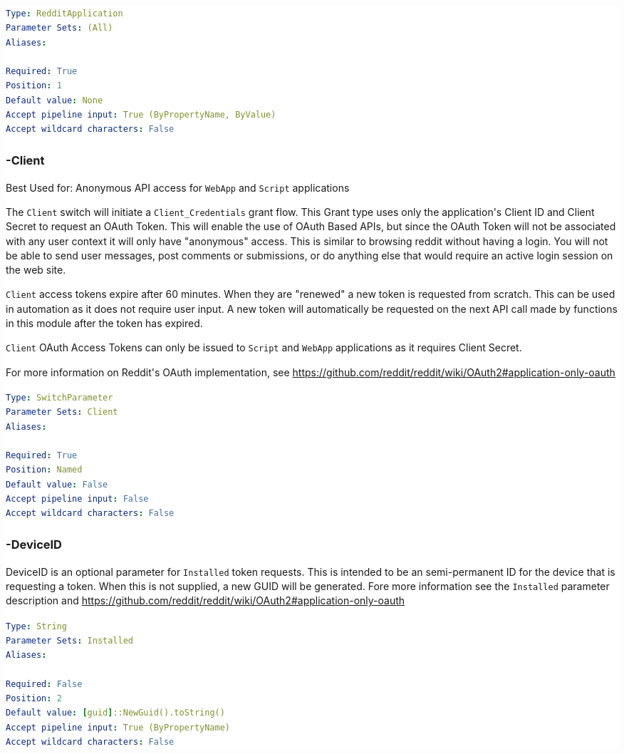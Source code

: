 ```yaml
Type: RedditApplication
Parameter Sets: (All)
Aliases: 

Required: True
Position: 1
Default value: None
Accept pipeline input: True (ByPropertyName, ByValue)
Accept wildcard characters: False
```

### -Client
Best Used for: Anonymous API access for `WebApp` and `Script` applications

The `Client` switch will initiate a `Client_Credentials` grant flow. This Grant type uses only the application's Client ID and Client Secret to request an OAuth Token. This will enable the use of OAuth Based APIs, but since the OAuth Token will not be associated with any user context it will only have "anonymous" access. This is similar to browsing reddit without having a login. You will not be able to send user messages, post comments or submissions, or do anything else that would require an active login session on the web site.

`Client` access tokens expire after 60 minutes. When they are "renewed" a new token is requested from scratch. This can be used in automation as it does not require user input. A new token will automatically be requested on the next API call made by functions in this module after the token has expired.

`Client` OAuth Access Tokens can only be issued to `Script` and `WebApp` applications as it requires Client Secret.

For more information on Reddit's OAuth implementation, see https://github.com/reddit/reddit/wiki/OAuth2#application-only-oauth

```yaml
Type: SwitchParameter
Parameter Sets: Client
Aliases: 

Required: True
Position: Named
Default value: False
Accept pipeline input: False
Accept wildcard characters: False
```

### -DeviceID
DeviceID is an optional parameter for `Installed` token requests. This is intended to be an semi-permanent ID for the device that is requesting a token. When this is not supplied, a new GUID will be generated. Fore more information see the `Installed` parameter description and  https://github.com/reddit/reddit/wiki/OAuth2#application-only-oauth

```yaml
Type: String
Parameter Sets: Installed
Aliases: 

Required: False
Position: 2
Default value: [guid]::NewGuid().toString()
Accept pipeline input: True (ByPropertyName)
Accept wildcard characters: False
```
